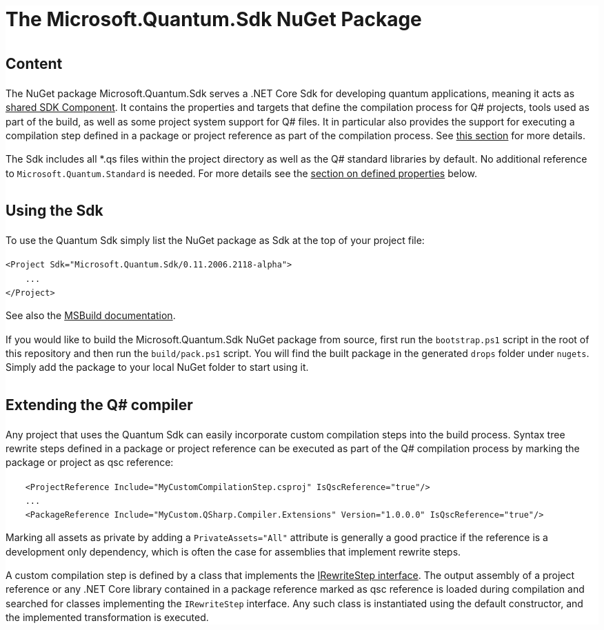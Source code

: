 # The Microsoft.Quantum.Sdk NuGet Package #

## Content ##


The NuGet package Microsoft.Quantum.Sdk serves a .NET Core Sdk for developing quantum applications, meaning it acts as [shared SDK Component](https://docs.microsoft.com/en-us/dotnet/core/tools/cli-msbuild-architecture#the-tooling-layers).
It contains the properties and targets that define the compilation process for Q# projects, tools used as part of the build, as well as some project system support for Q# files. It in particular also provides the support for executing a compilation step defined in a package or project reference as part of the compilation process. See [this section](#extending-the-q#-compiler) for more details.

The Sdk includes all \*.qs files within the project directory as well as the Q# standard libraries by default. No additional reference to `Microsoft.Quantum.Standard` is needed. For more details see the [section on defined properties](#defined-project-properties) below.

## Using the Sdk ##

To use the Quantum Sdk simply list the NuGet package as Sdk at the top of your project file:
```
<Project Sdk="Microsoft.Quantum.Sdk/0.11.2006.2118-alpha">
    ...
</Project>
```
See also the [MSBuild documentation](https://docs.microsoft.com/en-us/visualstudio/msbuild/how-to-use-project-sdk?view=vs-2019).

If you would like to build the Microsoft.Quantum.Sdk NuGet package from source, first run the `bootstrap.ps1` script in the root of this repository and then run the `build/pack.ps1` script. You will find the built package in the generated `drops` folder under `nugets`. Simply add the package to your local NuGet folder to start using it.

[comment]: # (TODO: add a section on specifying an execution target)

## Extending the Q# compiler ##

Any project that uses the Quantum Sdk can easily incorporate custom compilation steps into the build process. Syntax tree rewrite steps defined in a package or project reference can be executed as part of the Q# compilation process by marking the package or project as qsc reference:
```
    <ProjectReference Include="MyCustomCompilationStep.csproj" IsQscReference="true"/>
    ...
    <PackageReference Include="MyCustom.QSharp.Compiler.Extensions" Version="1.0.0.0" IsQscReference="true"/>
```
Marking all assets as private by adding a `PrivateAssets="All"` attribute is generally a good practice if the reference is a development only dependency, which is often the case for assemblies that implement rewrite steps.

A custom compilation step is defined by a class that implements the [IRewriteStep interface](https://github.com/microsoft/qsharp-compiler/blob/main/src/QsCompiler/Compiler/PluginInterface.cs). The output assembly of a project reference or any .NET Core library contained in a package reference marked as qsc reference is loaded during compilation and searched for classes implementing the `IRewriteStep` interface. Any such class is instantiated using the default constructor, and the implemented transformation is executed.


[comment]: # (TODO: add a section detailing the IRewriteStep interface, and link it here)
[comment]: # (TODO: describe how to limit included rewrite steps to a particular execution target)
[comment]: # (TODO: document QscBuildConfigExe, QscBuildConfigOutputPath)